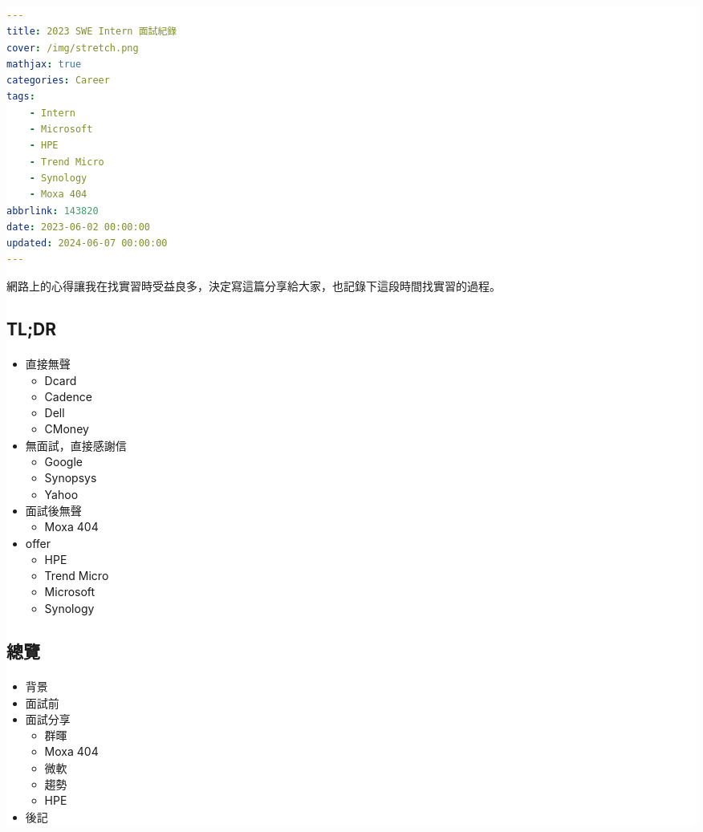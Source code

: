 ```yaml
---
title: 2023 SWE Intern 面試紀錄
cover: /img/stretch.png
mathjax: true
categories: Career
tags: 
    - Intern
    - Microsoft
    - HPE
    - Trend Micro
    - Synology
    - Moxa 404
abbrlink: 143820
date: 2023-06-02 00:00:00
updated: 2024-06-07 00:00:00
---
```


網路上的心得讓我在找實習時受益良多，決定寫這篇分享給大家，也記錄下這段時間找實習的過程。

## TL;DR
- 直接無聲
    - Dcard
    - Cadence
    - Dell
    - CMoney
- 無面試，直接感謝信
    - Google
    - Synopsys
    - Yahoo
- 面試後無聲
    - Moxa 404
- offer
    - HPE
    - Trend Micro
    - Microsoft
    - Synology

## 總覽
- 背景
- 面試前
- 面試分享
    - 群暉
    - Moxa 404
    - 微軟
    - 趨勢
    - HPE
- 後記
